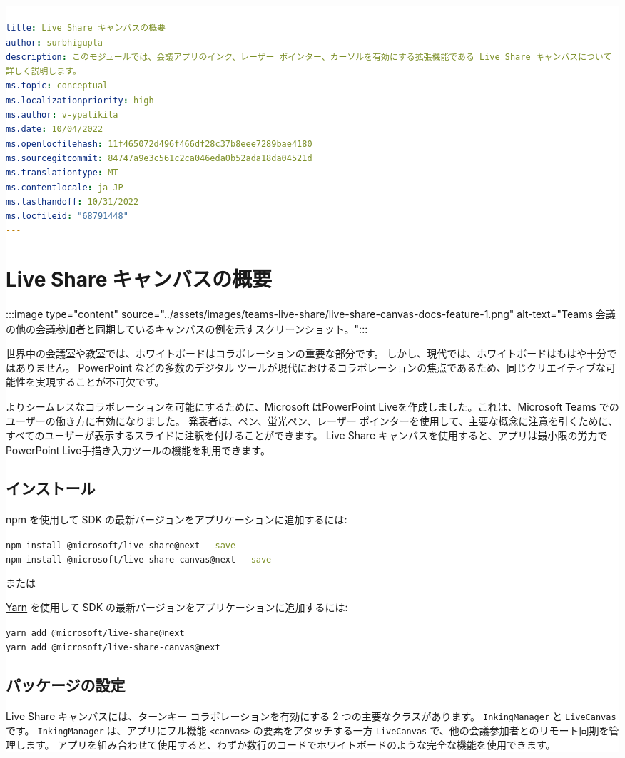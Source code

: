 ```yaml
---
title: Live Share キャンバスの概要
author: surbhigupta
description: このモジュールでは、会議アプリのインク、レーザー ポインター、カーソルを有効にする拡張機能である Live Share キャンバスについて詳しく説明します。
ms.topic: conceptual
ms.localizationpriority: high
ms.author: v-ypalikila
ms.date: 10/04/2022
ms.openlocfilehash: 11f465072d496f466df28c37b8eee7289bae4180
ms.sourcegitcommit: 84747a9e3c561c2ca046eda0b52ada18da04521d
ms.translationtype: MT
ms.contentlocale: ja-JP
ms.lasthandoff: 10/31/2022
ms.locfileid: "68791448"
---
```

# <a name="live-share-canvas-overview"></a>Live Share キャンバスの概要

:::image type="content" source="../assets/images/teams-live-share/live-share-canvas-docs-feature-1.png" alt-text="Teams 会議の他の会議参加者と同期しているキャンバスの例を示すスクリーンショット。":::

世界中の会議室や教室では、ホワイトボードはコラボレーションの重要な部分です。 しかし、現代では、ホワイトボードはもはや十分ではありません。 PowerPoint などの多数のデジタル ツールが現代におけるコラボレーションの焦点であるため、同じクリエイティブな可能性を実現することが不可欠です。

よりシームレスなコラボレーションを可能にするために、Microsoft はPowerPoint Liveを作成しました。これは、Microsoft Teams でのユーザーの働き方に有効になりました。 発表者は、ペン、蛍光ペン、レーザー ポインターを使用して、主要な概念に注意を引くために、すべてのユーザーが表示するスライドに注釈を付けることができます。 Live Share キャンバスを使用すると、アプリは最小限の労力でPowerPoint Live手描き入力ツールの機能を利用できます。

## <a name="install"></a>インストール

npm を使用して SDK の最新バージョンをアプリケーションに追加するには:

```bash
npm install @microsoft/live-share@next --save
npm install @microsoft/live-share-canvas@next --save
```

または

[Yarn](https://yarnpkg.com/) を使用して SDK の最新バージョンをアプリケーションに追加するには:

```bash
yarn add @microsoft/live-share@next
yarn add @microsoft/live-share-canvas@next
```

## <a name="setting-up-the-package"></a>パッケージの設定

Live Share キャンバスには、ターンキー コラボレーションを有効にする 2 つの主要なクラスがあります。 `InkingManager` と `LiveCanvas`です。 `InkingManager` は、アプリにフル機能 `<canvas>` の要素をアタッチする一方 `LiveCanvas` で、他の会議参加者とのリモート同期を管理します。 アプリを組み合わせて使用すると、わずか数行のコードでホワイトボードのような完全な機能を使用できます。
